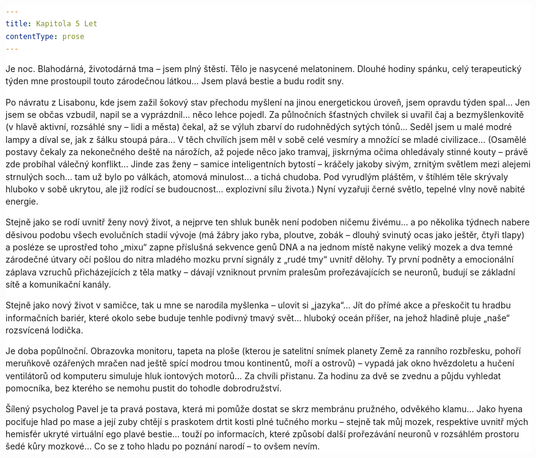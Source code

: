 ```yaml
---
title: Kapitola 5 Let
contentType: prose
---
```


<section>

Je noc. Blahodárná, životodárná tma – jsem plný štěstí. Tělo je nasycené melatoninem. Dlouhé hodiny spánku, celý terapeutický týden mne prostoupil touto zárodečnou látkou… Jsem plavá bestie a budu rodit sny.

Po návratu z Lisabonu, kde jsem zažil šokový stav přechodu myšlení na jinou energetickou úroveň, jsem opravdu týden spal… Jen jsem se občas vzbudil, napil se a vyprázdnil… něco lehce pojedl. Za půlnočních šťastných chvilek si uvařil čaj a bezmyšlenkovitě (v hlavě aktivní, rozsáhlé sny – lidi a města) čekal, až se výluh zbarví do rudohnědých sytých tónů… Seděl jsem u malé modré lampy a díval se, jak z šálku stoupá pára… V těch chvílích jsem měl v sobě celé vesmíry a množící se mladé civilizace… (Osamělé postavy čekaly za nekonečného deště na nárožích, až pojede něco jako tramvaj, jiskr­nýma očima ohledávaly stinné kouty – právě zde probíhal válečný konflikt… Jinde zas ženy – samice inteligentních bytostí – kráčely jakoby sivým, zrnitým světlem mezi alejemi strnulých soch… tam už bylo po válkách, atomová minulost… a tichá chudoba. Pod vyrudlým pláštěm, v štíhlém těle skrývaly hluboko v sobě ukrytou, ale již rodící se budoucnost… explozivní sílu života.) Nyní vyzařuji černé světlo, tepelné vlny nově nabité energie.

</section>

<section>

Stejně jako se rodí uvnitř ženy nový život, a nejprve ten shluk buněk není podoben ničemu živému… a po několika týdnech nabere děsivou podobu všech evolučních stadií vývoje (má žábry jako ryba, ploutve, zobák – dlouhý svinutý ocas jako ještěr, čtyři tlapy) a posléze se uprostřed toho „mixu“ zapne příslušná sekvence genů DNA a na jednom místě nakyne veliký mozek a dva temné zárodečné útvary očí pošlou do nitra mladého mozku první signály z „rudé tmy“ uvnitř dělohy. Ty první podněty a emocionální záplava vzruchů přicházejících z těla matky – dávají vzniknout prvním pralesům prořezávajících se neuronů, budují se základní sítě a komunikační kanály.

Stejně jako nový život v samičce, tak u mne se narodila myšlenka – ulovit si „jazyka“… Jít do přímé akce a přeskočit tu hradbu informačních bariér, které okolo sebe buduje tenhle podivný tmavý svět… hluboký oceán příšer, na jehož hladině pluje „naše“ rozsvícená lodička.

</section>

<section>

Je doba popůlnoční. Obrazovka monitoru, tapeta na ploše (kterou je satelitní snímek planety Země za ranního rozbřesku, pohoří meruňkově ozářených mračen nad ještě spící modrou tmou kontinentů, moří a ostrovů) – vypadá jak okno hvězdoletu a hučení ventilátorů od komputeru simuluje hluk iontových motorů… Za chvíli přistanu. Za hodinu za dvě se zvednu a půjdu vyhledat pomocníka, bez kterého se nemohu pustit do tohodle dobrodružství.

Šílený psycholog Pavel je ta pravá postava, která mi pomůže dostat se skrz membránu pružného, odvěkého klamu… Jako hyena pociťuje hlad po mase a její zuby chtějí s praskotem drtit kosti plné tučného morku – stejně tak můj mozek, respektive uvnitř mých hemisfér ukryté virtuální ego plavé bestie… touží po informacích, které způsobí další prořezávání neuronů v rozsáhlém prostoru šedé kůry mozkové… Co se z toho hladu po poznání narodí – to ovšem nevím.
